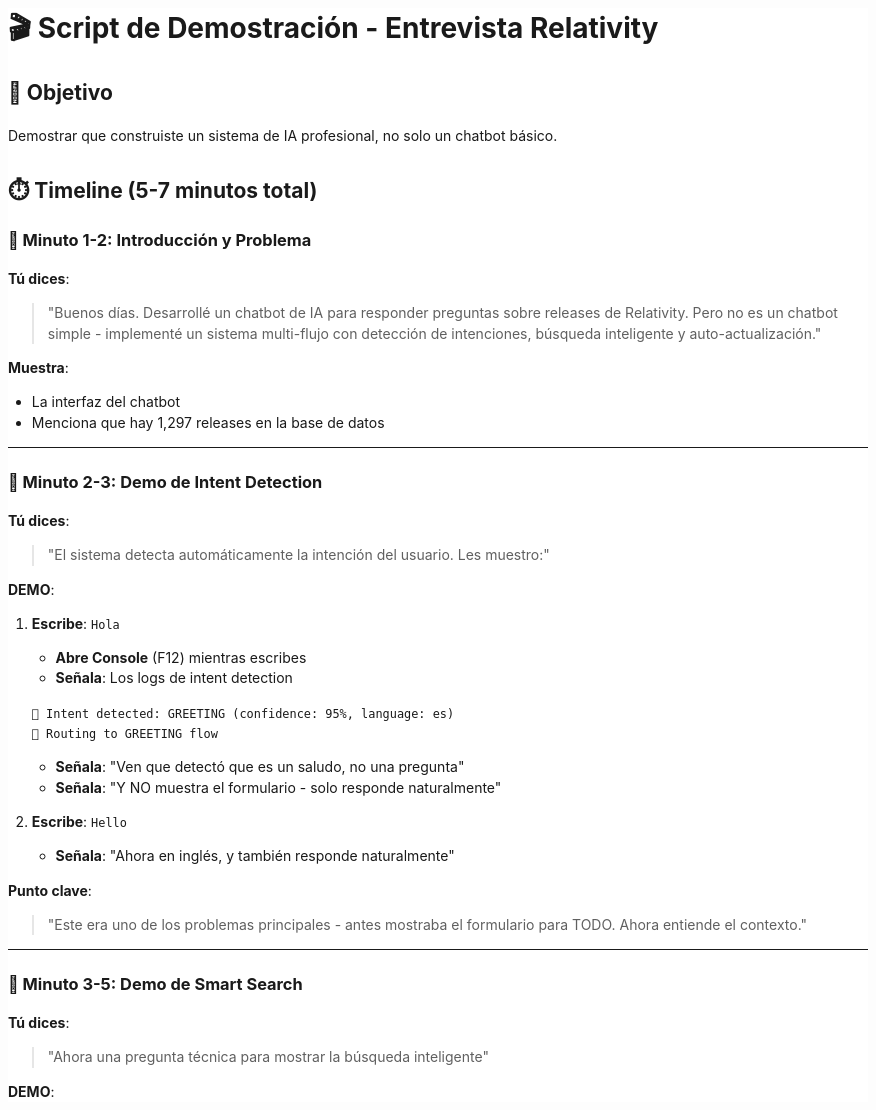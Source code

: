 # 🎬 Script de Demostración - Entrevista Relativity

## 🎯 Objetivo

Demostrar que construiste un sistema de IA profesional, no solo un chatbot básico.

## ⏱️ Timeline (5-7 minutos total)

### 📍 Minuto 1-2: Introducción y Problema

**Tú dices**:
> "Buenos días. Desarrollé un chatbot de IA para responder preguntas sobre releases de Relativity. Pero no es un chatbot simple - implementé un sistema multi-flujo con detección de intenciones, búsqueda inteligente y auto-actualización."

**Muestra**: 
- La interfaz del chatbot
- Menciona que hay 1,297 releases en la base de datos

---

### 📍 Minuto 2-3: Demo de Intent Detection

**Tú dices**:
> "El sistema detecta automáticamente la intención del usuario. Les muestro:"

**DEMO**:

1. **Escribe**: `Hola`
   - **Abre Console** (F12) mientras escribes
   - **Señala**: Los logs de intent detection
   ```
   🎯 Intent detected: GREETING (confidence: 95%, language: es)
   💬 Routing to GREETING flow
   ```
   - **Señala**: "Ven que detectó que es un saludo, no una pregunta"
   - **Señala**: "Y NO muestra el formulario - solo responde naturalmente"

2. **Escribe**: `Hello`
   - **Señala**: "Ahora en inglés, y también responde naturalmente"

**Punto clave**: 
> "Este era uno de los problemas principales - antes mostraba el formulario para TODO. Ahora entiende el contexto."

---

### 📍 Minuto 3-5: Demo de Smart Search

**Tú dices**:
> "Ahora una pregunta técnica para mostrar la búsqueda inteligente"

**DEMO**:
